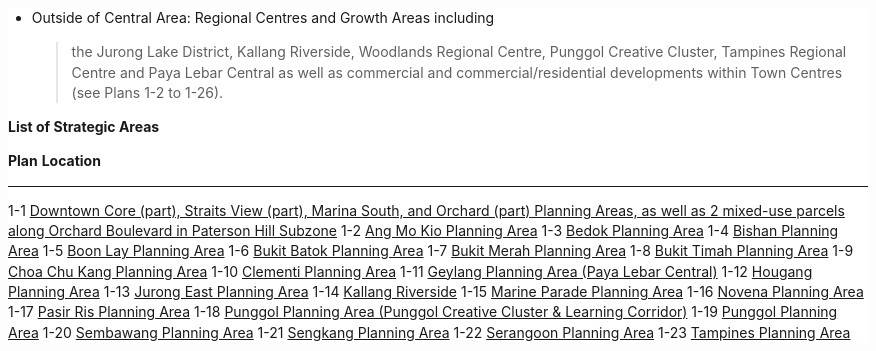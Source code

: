 -   Outside of Central Area: Regional Centres and Growth Areas including
    > the Jurong Lake District, Kallang Riverside, Woodlands Regional
    > Centre, Punggol Creative Cluster, Tampines Regional Centre and
    > Paya Lebar Central as well as commercial and
    > commercial/residential developments within Town Centres (see Plans
    > 1-2 to 1-26).

**List of Strategic Areas**

  **Plan**   **Location**
  ---------- ----------------------------------------------------------------------------------------------------------------------------------------------------------------------------------------------------------------------------------------------------------------------------------------------------------------------
  1-1        [Downtown Core (part), Straits View (part), Marina South, and Orchard (part) Planning Areas, as well as 2 mixed-use parcels along Orchard Boulevard in Paterson Hill Subzone](https://intranet.ura.gov.sg/Corporate/Guidelines/Development-Control/Non-Residential/EI/-/media/2523451BD66A47068D6B58D1F2366169.ashx)
  1-2        [Ang Mo Kio Planning Area](https://intranet.ura.gov.sg/Corporate/Guidelines/Development-Control/Non-Residential/EI/-/media/06634A93B9EE4051A4A63D29EFF5F492.ashx)
  1-3        [Bedok Planning Area](https://intranet.ura.gov.sg/Corporate/Guidelines/Development-Control/Non-Residential/EI/-/media/AD1120BE93E54061954BA70EF0088D3C.ashx)
  1-4        [Bishan Planning Area](https://intranet.ura.gov.sg/Corporate/Guidelines/Development-Control/Non-Residential/EI/-/media/7A011FF4D75B44D58936C3CE705C35CD.ashx)
  1-5        [Boon Lay Planning Area](https://intranet.ura.gov.sg/Corporate/Guidelines/Development-Control/Non-Residential/EI/-/media/2F78B03B426243C3BF18E3973C729427.ashx)
  1-6        [Bukit Batok Planning Area](https://intranet.ura.gov.sg/Corporate/Guidelines/Development-Control/Non-Residential/EI/-/media/AC7D475CF0CB4E858F8D2E042532D01F.ashx)
  1-7        [Bukit Merah Planning Area](https://intranet.ura.gov.sg/Corporate/Guidelines/Development-Control/Non-Residential/EI/-/media/D8264EA2FDDB414DB150BD0F67D69394.ashx)
  1-8        [Bukit Timah Planning Area](https://intranet.ura.gov.sg/Corporate/Guidelines/Development-Control/Non-Residential/EI/-/media/67A9768F608E42C08B4D48EEE2A38A90.ashx)
  1-9        [Choa Chu Kang Planning Area](https://intranet.ura.gov.sg/Corporate/Guidelines/Development-Control/Non-Residential/EI/-/media/667D94F2072D47E68DA8FCA0368C5E35.ashx)
  1-10       [Clementi Planning Area](https://intranet.ura.gov.sg/Corporate/Guidelines/Development-Control/Non-Residential/EI/-/media/31C250BFFBB948FF8F635B208B507CC6.ashx)
  1-11       [Geylang Planning Area (Paya Lebar Central)](https://intranet.ura.gov.sg/Corporate/Guidelines/Development-Control/Non-Residential/EI/-/media/AEA4921C94334E98865001B81AFF875C.ashx)
  1-12       [Hougang Planning Area](https://intranet.ura.gov.sg/Corporate/Guidelines/Development-Control/Non-Residential/EI/-/media/9C4E9001FEBE4FE19EB33D121574637C.ashx)
  1-13       [Jurong East Planning Area](https://intranet.ura.gov.sg/Corporate/Guidelines/Development-Control/Non-Residential/EI/-/media/9FB9A103865C4109B76C25B258CA7E85.ashx)
  1-14       [Kallang Riverside](https://intranet.ura.gov.sg/Corporate/Guidelines/Development-Control/Non-Residential/EI/-/media/2523451BD66A47068D6B58D1F2366169.ashx)
  1-15       [Marine Parade Planning Area](https://intranet.ura.gov.sg/Corporate/Guidelines/Development-Control/Non-Residential/EI/-/media/15D467A3489C4BCA97981DD6182477B1.ashx)
  1-16       [Novena Planning Area](https://intranet.ura.gov.sg/Corporate/Guidelines/Development-Control/Non-Residential/EI/-/media/41DD75D33117405F9A11A3CE34F0B47A.ashx)
  1-17       [Pasir Ris Planning Area](https://intranet.ura.gov.sg/Corporate/Guidelines/Development-Control/Non-Residential/EI/-/media/42C3D6D0243647EAB61C232A4770F788.ashx)
  1-18       [Punggol Planning Area (Punggol Creative Cluster & Learning Corridor)](https://intranet.ura.gov.sg/Corporate/Guidelines/Development-Control/Non-Residential/EI/-/media/4F40E0AFA53C4F32910AC0A79F1CD541.ashx)
  1-19       [Punggol Planning Area](https://intranet.ura.gov.sg/Corporate/Guidelines/Development-Control/Non-Residential/EI/-/media/9BE629C4D780472ABFC8694F6D89AE65.ashx)
  1-20       [Sembawang Planning Area](https://intranet.ura.gov.sg/Corporate/Guidelines/Development-Control/Non-Residential/EI/-/media/3660A4E3F02F4200974CAAAEAEF2441A.ashx)
  1-21       [Sengkang Planning Area](https://intranet.ura.gov.sg/Corporate/Guidelines/Development-Control/Non-Residential/EI/-/media/3BC253B9FBB743118A83015C13B02DC9.ashx)
  1-22       [Serangoon Planning Area](https://intranet.ura.gov.sg/Corporate/Guidelines/Development-Control/Non-Residential/EI/-/media/AE3F64913C8A41A48B979431676BB1DE.ashx)
  1-23       [Tampines Planning Area](https://intranet.ura.gov.sg/Corporate/Guidelines/Development-Control/Non-Residential/EI/-/media/0743AB76F41A4E87B0A04A755010512E.ashx)